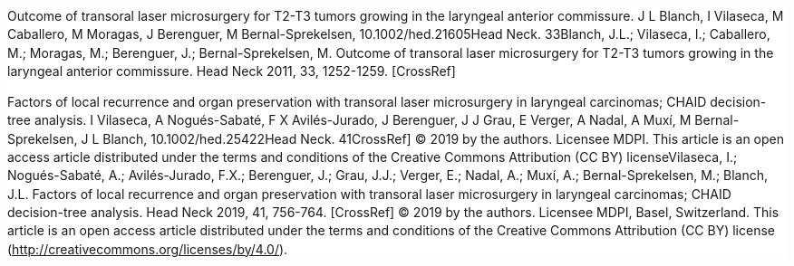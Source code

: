 Outcome of transoral laser microsurgery for T2-T3 tumors growing in the laryngeal anterior commissure. J L Blanch, I Vilaseca, M Caballero, M Moragas, J Berenguer, M Bernal-Sprekelsen, 10.1002/hed.21605Head Neck. 33Blanch, J.L.; Vilaseca, I.; Caballero, M.; Moragas, M.; Berenguer, J.; Bernal-Sprekelsen, M. Outcome of transoral laser microsurgery for T2-T3 tumors growing in the laryngeal anterior commissure. Head Neck 2011, 33, 1252-1259. [CrossRef]

Factors of local recurrence and organ preservation with transoral laser microsurgery in laryngeal carcinomas; CHAID decision-tree analysis. I Vilaseca, A Nogués-Sabaté, F X Avilés-Jurado, J Berenguer, J J Grau, E Verger, A Nadal, A Muxí, M Bernal-Sprekelsen, J L Blanch, 10.1002/hed.25422Head Neck. 41CrossRef] © 2019 by the authors. Licensee MDPI. This article is an open access article distributed under the terms and conditions of the Creative Commons Attribution (CC BY) licenseVilaseca, I.; Nogués-Sabaté, A.; Avilés-Jurado, F.X.; Berenguer, J.; Grau, J.J.; Verger, E.; Nadal, A.; Muxí, A.; Bernal-Sprekelsen, M.; Blanch, J.L. Factors of local recurrence and organ preservation with transoral laser microsurgery in laryngeal carcinomas; CHAID decision-tree analysis. Head Neck 2019, 41, 756-764. [CrossRef] © 2019 by the authors. Licensee MDPI, Basel, Switzerland. This article is an open access article distributed under the terms and conditions of the Creative Commons Attribution (CC BY) license (http://creativecommons.org/licenses/by/4.0/).